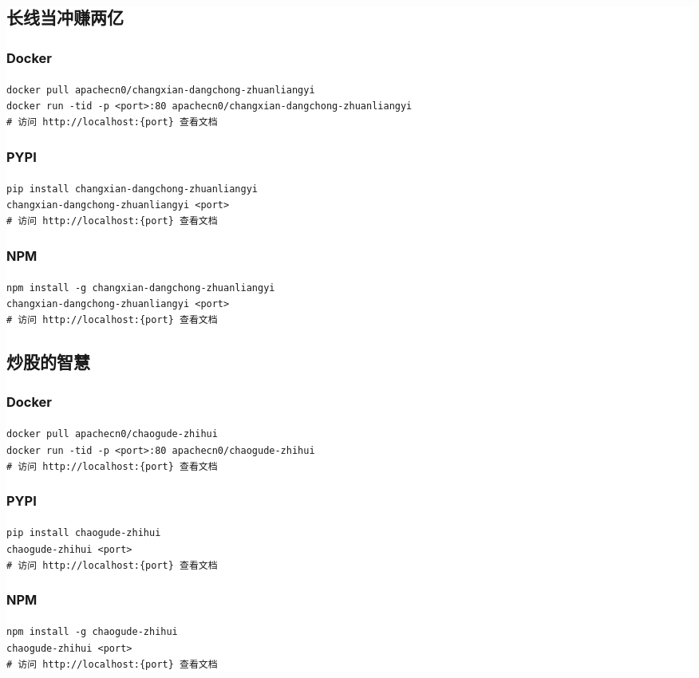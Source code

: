 ## 长线当冲赚两亿



### Docker

```
docker pull apachecn0/changxian-dangchong-zhuanliangyi
docker run -tid -p <port>:80 apachecn0/changxian-dangchong-zhuanliangyi
# 访问 http://localhost:{port} 查看文档
```

### PYPI

```
pip install changxian-dangchong-zhuanliangyi
changxian-dangchong-zhuanliangyi <port>
# 访问 http://localhost:{port} 查看文档
```

### NPM

```
npm install -g changxian-dangchong-zhuanliangyi
changxian-dangchong-zhuanliangyi <port>
# 访问 http://localhost:{port} 查看文档
```

## 炒股的智慧



### Docker

```
docker pull apachecn0/chaogude-zhihui
docker run -tid -p <port>:80 apachecn0/chaogude-zhihui
# 访问 http://localhost:{port} 查看文档
```

### PYPI

```
pip install chaogude-zhihui
chaogude-zhihui <port>
# 访问 http://localhost:{port} 查看文档
```

### NPM

```
npm install -g chaogude-zhihui
chaogude-zhihui <port>
# 访问 http://localhost:{port} 查看文档
```
